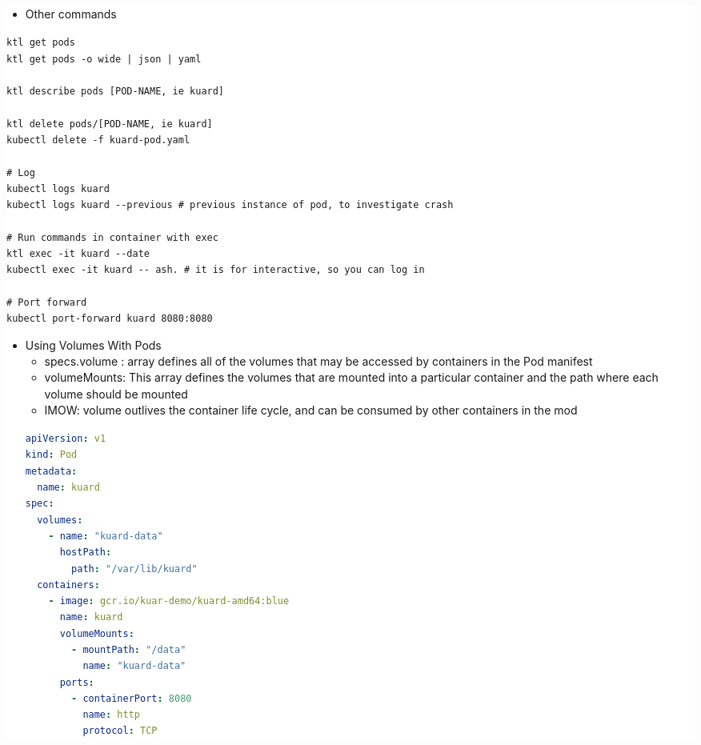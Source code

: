 - Other commands
```terminal
ktl get pods 
ktl get pods -o wide | json | yaml

ktl describe pods [POD-NAME, ie kuard]

ktl delete pods/[POD-NAME, ie kuard]
kubectl delete -f kuard-pod.yaml

# Log
kubectl logs kuard
kubectl logs kuard --previous # previous instance of pod, to investigate crash

# Run commands in container with exec
ktl exec -it kuard --date
kubectl exec -it kuard -- ash. # it is for interactive, so you can log in

# Port forward
kubectl port-forward kuard 8080:8080

```


- Using Volumes With Pods
    - specs.volume : array defines all of the volumes that may be accessed by containers in the Pod manifest
    - volumeMounts: This array defines the volumes that are mounted into a particular container and the path where each volume should be mounted
    - IMOW: volume outlives the container life cycle, and can be consumed by other containers in the mod
  ```yaml
  apiVersion: v1
  kind: Pod
  metadata:
    name: kuard
  spec:
    volumes:
      - name: "kuard-data"
        hostPath:
          path: "/var/lib/kuard"
    containers:
      - image: gcr.io/kuar-demo/kuard-amd64:blue
        name: kuard
        volumeMounts:
          - mountPath: "/data"
            name: "kuard-data"
        ports:
          - containerPort: 8080
            name: http
            protocol: TCP
  ```
